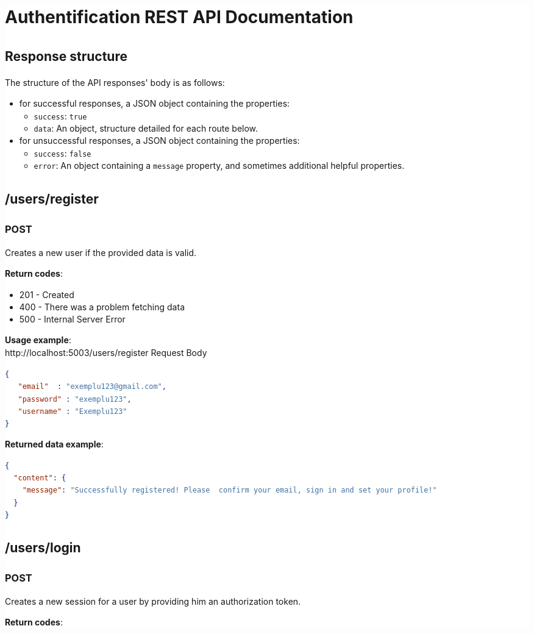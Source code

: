 # Authentification REST API Documentation
## Response structure

The structure of the API responses' body is as follows:

-   for successful responses, a JSON object containing the properties:
    -   `success`: `true`
    -   `data`: An object, structure detailed for each route below.
-   for unsuccessful responses, a JSON object containing the
    properties:
    -   `success`: `false`
    -   `error`: An object containing a `message` property, and
        sometimes additional helpful properties.
	
  ## /users/register
  ###  POST
  Creates a new user if the provided data is valid.
  
**Return codes**:

-   201 - Created
-   400 - There was a problem fetching data
-   500 -  Internal Server Error

**Usage example**:  
  http://localhost:5003/users/register
 Request Body
 ```JSON
 {
    "email"  : "exemplu123@gmail.com",
    "password" : "exemplu123",
    "username" : "Exemplu123"
}
```
 **Returned data example**:

```JSON
{
  "content": {
    "message": "Successfully registered! Please  confirm your email, sign in and set your profile!"
  }
}
```

  ## /users/login
  ###  POST
  Creates a new session for a user by providing him an authorization token.
  
**Return codes**:
